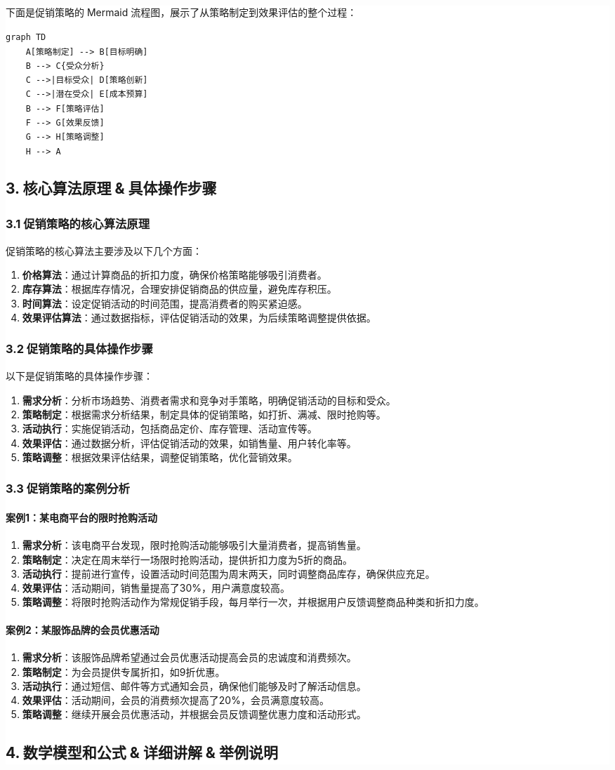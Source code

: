 下面是促销策略的 Mermaid 流程图，展示了从策略制定到效果评估的整个过程：

```mermaid
graph TD
    A[策略制定] --> B[目标明确]
    B --> C{受众分析}
    C -->|目标受众| D[策略创新]
    C -->|潜在受众| E[成本预算]
    B --> F[策略评估]
    F --> G[效果反馈]
    G --> H[策略调整]
    H --> A
```

## 3. 核心算法原理 & 具体操作步骤

### 3.1 促销策略的核心算法原理

促销策略的核心算法主要涉及以下几个方面：

1. **价格算法**：通过计算商品的折扣力度，确保价格策略能够吸引消费者。
2. **库存算法**：根据库存情况，合理安排促销商品的供应量，避免库存积压。
3. **时间算法**：设定促销活动的时间范围，提高消费者的购买紧迫感。
4. **效果评估算法**：通过数据指标，评估促销活动的效果，为后续策略调整提供依据。

### 3.2 促销策略的具体操作步骤

以下是促销策略的具体操作步骤：

1. **需求分析**：分析市场趋势、消费者需求和竞争对手策略，明确促销活动的目标和受众。
2. **策略制定**：根据需求分析结果，制定具体的促销策略，如打折、满减、限时抢购等。
3. **活动执行**：实施促销活动，包括商品定价、库存管理、活动宣传等。
4. **效果评估**：通过数据分析，评估促销活动的效果，如销售量、用户转化率等。
5. **策略调整**：根据效果评估结果，调整促销策略，优化营销效果。

### 3.3 促销策略的案例分析

#### 案例1：某电商平台的限时抢购活动

1. **需求分析**：该电商平台发现，限时抢购活动能够吸引大量消费者，提高销售量。
2. **策略制定**：决定在周末举行一场限时抢购活动，提供折扣力度为5折的商品。
3. **活动执行**：提前进行宣传，设置活动时间范围为周末两天，同时调整商品库存，确保供应充足。
4. **效果评估**：活动期间，销售量提高了30%，用户满意度较高。
5. **策略调整**：将限时抢购活动作为常规促销手段，每月举行一次，并根据用户反馈调整商品种类和折扣力度。

#### 案例2：某服饰品牌的会员优惠活动

1. **需求分析**：该服饰品牌希望通过会员优惠活动提高会员的忠诚度和消费频次。
2. **策略制定**：为会员提供专属折扣，如9折优惠。
3. **活动执行**：通过短信、邮件等方式通知会员，确保他们能够及时了解活动信息。
4. **效果评估**：活动期间，会员的消费频次提高了20%，会员满意度较高。
5. **策略调整**：继续开展会员优惠活动，并根据会员反馈调整优惠力度和活动形式。

## 4. 数学模型和公式 & 详细讲解 & 举例说明
